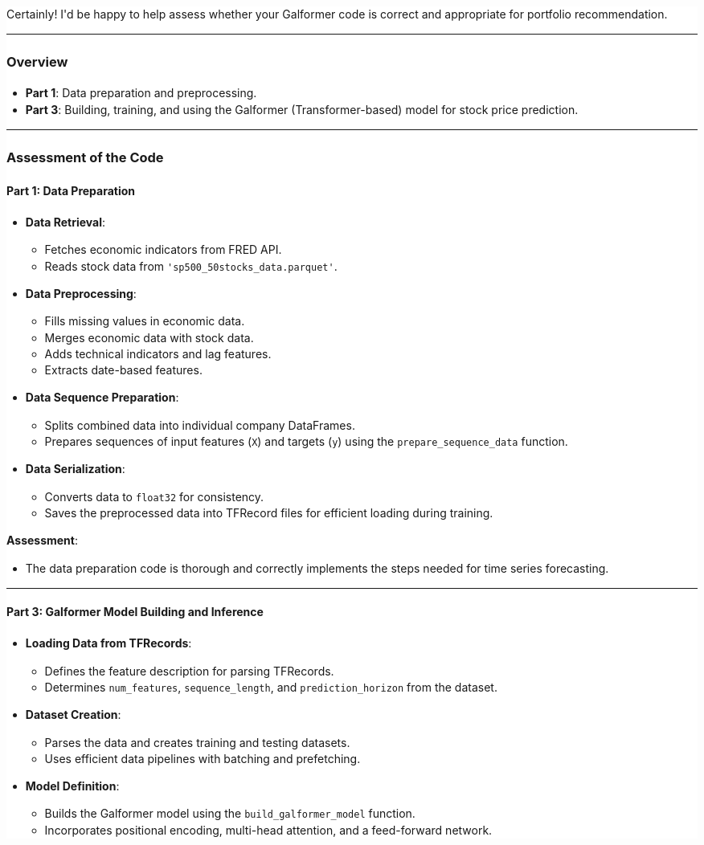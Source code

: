 Certainly! I'd be happy to help assess whether your Galformer code is correct and appropriate for portfolio recommendation.

---

### **Overview**

- **Part 1**: Data preparation and preprocessing.
- **Part 3**: Building, training, and using the Galformer (Transformer-based) model for stock price prediction.

---

### **Assessment of the Code**

#### **Part 1: Data Preparation**

- **Data Retrieval**:
  - Fetches economic indicators from FRED API.
  - Reads stock data from `'sp500_50stocks_data.parquet'`.

- **Data Preprocessing**:
  - Fills missing values in economic data.
  - Merges economic data with stock data.
  - Adds technical indicators and lag features.
  - Extracts date-based features.

- **Data Sequence Preparation**:
  - Splits combined data into individual company DataFrames.
  - Prepares sequences of input features (`X`) and targets (`y`) using the `prepare_sequence_data` function.

- **Data Serialization**:
  - Converts data to `float32` for consistency.
  - Saves the preprocessed data into TFRecord files for efficient loading during training.

**Assessment**:

- The data preparation code is thorough and correctly implements the steps needed for time series forecasting.

---

#### **Part 3: Galformer Model Building and Inference**

- **Loading Data from TFRecords**:
  - Defines the feature description for parsing TFRecords.
  - Determines `num_features`, `sequence_length`, and `prediction_horizon` from the dataset.

- **Dataset Creation**:
  - Parses the data and creates training and testing datasets.
  - Uses efficient data pipelines with batching and prefetching.

- **Model Definition**:
  - Builds the Galformer model using the `build_galformer_model` function.
  - Incorporates positional encoding, multi-head attention, and a feed-forward network.
